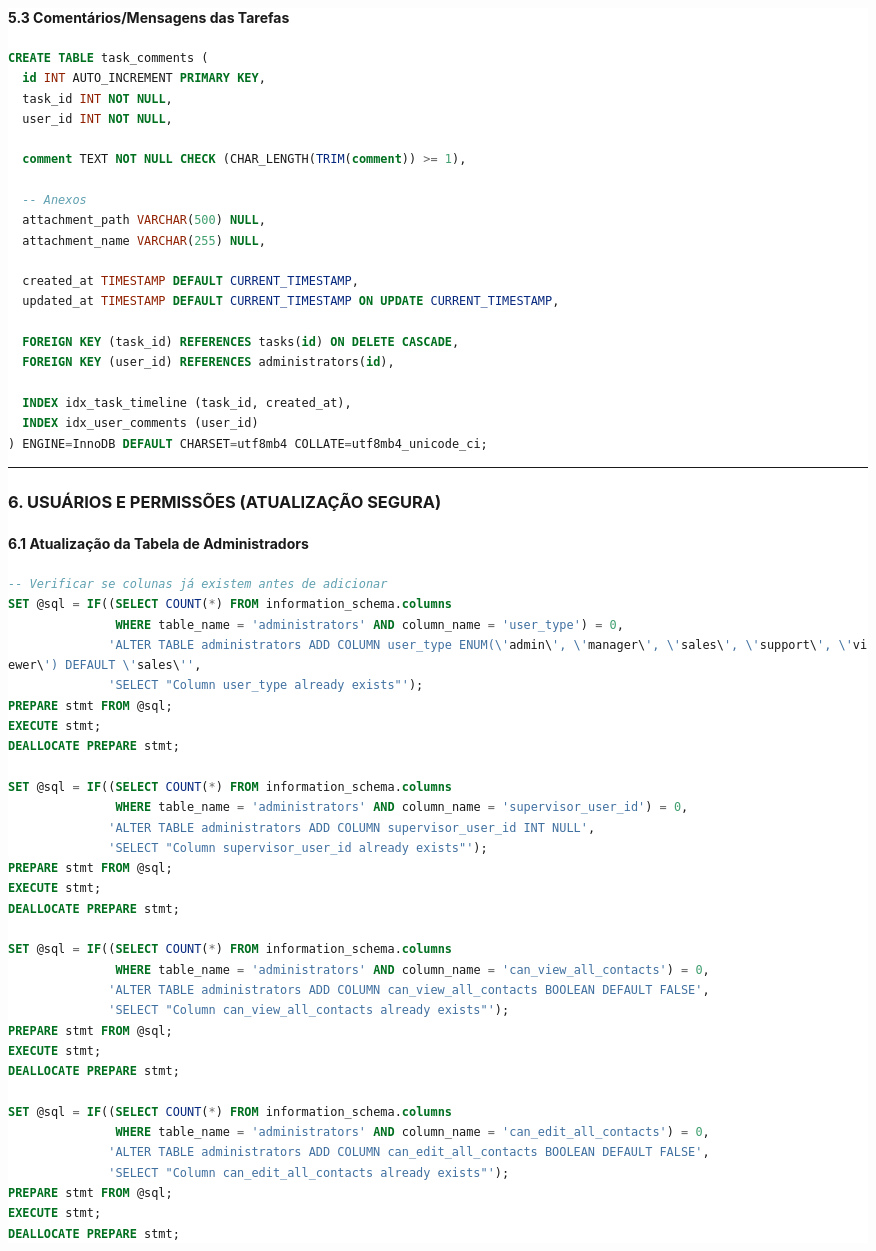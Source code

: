 #### 5.3 Comentários/Mensagens das Tarefas
```sql
CREATE TABLE task_comments (
  id INT AUTO_INCREMENT PRIMARY KEY,
  task_id INT NOT NULL,
  user_id INT NOT NULL,
  
  comment TEXT NOT NULL CHECK (CHAR_LENGTH(TRIM(comment)) >= 1),
  
  -- Anexos
  attachment_path VARCHAR(500) NULL,
  attachment_name VARCHAR(255) NULL,
  
  created_at TIMESTAMP DEFAULT CURRENT_TIMESTAMP,
  updated_at TIMESTAMP DEFAULT CURRENT_TIMESTAMP ON UPDATE CURRENT_TIMESTAMP,
  
  FOREIGN KEY (task_id) REFERENCES tasks(id) ON DELETE CASCADE,
  FOREIGN KEY (user_id) REFERENCES administrators(id),
  
  INDEX idx_task_timeline (task_id, created_at),
  INDEX idx_user_comments (user_id)
) ENGINE=InnoDB DEFAULT CHARSET=utf8mb4 COLLATE=utf8mb4_unicode_ci;
```

---

### 6. USUÁRIOS E PERMISSÕES (ATUALIZAÇÃO SEGURA)

#### 6.1 Atualização da Tabela de Administradors
```sql
-- Verificar se colunas já existem antes de adicionar
SET @sql = IF((SELECT COUNT(*) FROM information_schema.columns 
               WHERE table_name = 'administrators' AND column_name = 'user_type') = 0,
              'ALTER TABLE administrators ADD COLUMN user_type ENUM(\'admin\', \'manager\', \'sales\', \'support\', \'viewer\') DEFAULT \'sales\'',
              'SELECT "Column user_type already exists"');
PREPARE stmt FROM @sql;
EXECUTE stmt;
DEALLOCATE PREPARE stmt;

SET @sql = IF((SELECT COUNT(*) FROM information_schema.columns 
               WHERE table_name = 'administrators' AND column_name = 'supervisor_user_id') = 0,
              'ALTER TABLE administrators ADD COLUMN supervisor_user_id INT NULL',
              'SELECT "Column supervisor_user_id already exists"');
PREPARE stmt FROM @sql;
EXECUTE stmt;
DEALLOCATE PREPARE stmt;

SET @sql = IF((SELECT COUNT(*) FROM information_schema.columns 
               WHERE table_name = 'administrators' AND column_name = 'can_view_all_contacts') = 0,
              'ALTER TABLE administrators ADD COLUMN can_view_all_contacts BOOLEAN DEFAULT FALSE',
              'SELECT "Column can_view_all_contacts already exists"');
PREPARE stmt FROM @sql;
EXECUTE stmt;
DEALLOCATE PREPARE stmt;

SET @sql = IF((SELECT COUNT(*) FROM information_schema.columns 
               WHERE table_name = 'administrators' AND column_name = 'can_edit_all_contacts') = 0,
              'ALTER TABLE administrators ADD COLUMN can_edit_all_contacts BOOLEAN DEFAULT FALSE',
              'SELECT "Column can_edit_all_contacts already exists"');
PREPARE stmt FROM @sql;
EXECUTE stmt;
DEALLOCATE PREPARE stmt;

```